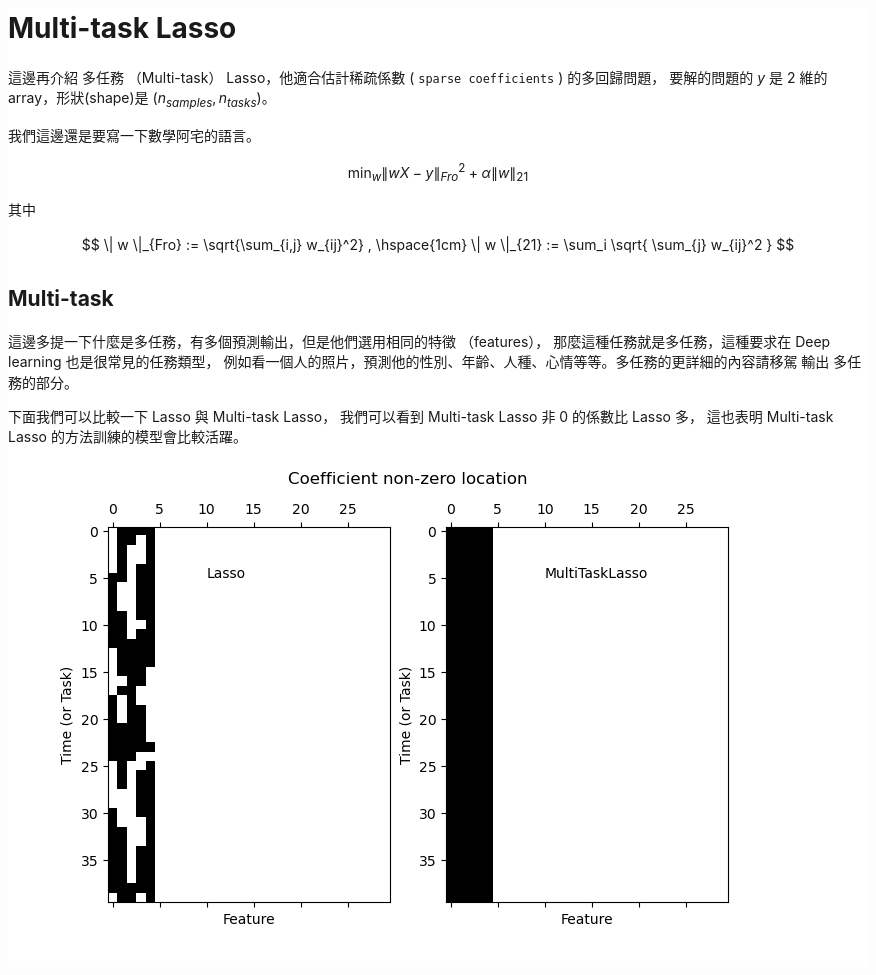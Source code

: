 
# Multi-task Lasso
這邊再介紹 多任務 （Multi-task） Lasso，他適合估計稀疏係數 ( ```sparse coefficients``` ) 的多回歸問題，
要解的問題的 $y$ 是 $2$ 維的array，形狀(shape)是 $( n_{samples}, n_{tasks} )$。 <br>

我們這邊還是要寫一下數學阿宅的語言。

$$
\min_w \| wX -y \|_{Fro}^2 + \alpha \| w \|_{21}
$$

其中

$$
\| w \|_{Fro} := \sqrt{\sum_{i,j} w_{ij}^2} , \hspace{1cm} \| w \|_{21} := \sum_i \sqrt{ \sum_{j} w_{ij}^2 }
$$


## Multi-task
這邊多提一下什麼是多任務，有多個預測輸出，但是他們選用相同的特徵 （features），
那麼這種任務就是多任務，這種要求在 Deep learning 也是很常見的任務類型，
例如看一個人的照片，預測他的性別、年齡、人種、心情等等。多任務的更詳細的內容請移駕 輸出 多任務的部分。


下面我們可以比較一下 Lasso 與 Multi-task Lasso，
我們可以看到 Multi-task Lasso 非 $0$ 的係數比 Lasso 多，
這也表明 Multi-task Lasso 的方法訓練的模型會比較活躍。




![alt coefficient](../../../images/sphx_glr_plot_multi_task_lasso_support_001.png)
